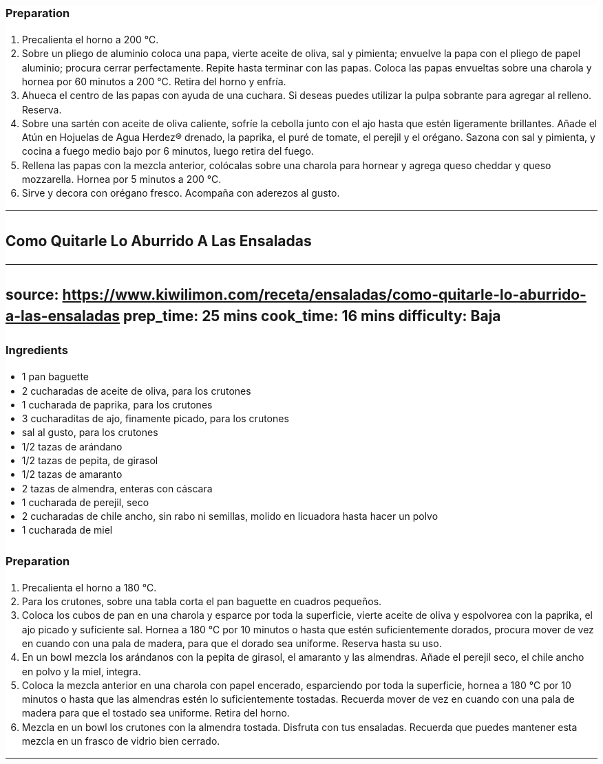 ### Preparation

1. Precalienta el horno a 200 °C.
2. Sobre un pliego de aluminio coloca una papa, vierte aceite de oliva, sal y pimienta; envuelve la papa con el pliego de papel aluminio; procura cerrar perfectamente. Repite hasta terminar con las papas. Coloca las papas envueltas sobre una charola y hornea por 60 minutos a 200 °C. Retira del horno y enfría.
3. Ahueca el centro de las papas con ayuda de una cuchara. Si deseas puedes utilizar la pulpa sobrante para agregar al relleno. Reserva.
4. Sobre una sartén con aceite de oliva caliente, sofríe la cebolla junto con el ajo hasta que estén ligeramente brillantes. Añade el Atún en Hojuelas de Agua Herdez® drenado, la paprika, el puré de tomate, el perejil y el orégano. Sazona con sal y pimienta, y cocina a fuego medio bajo por 6 minutos, luego retira del fuego.
5. Rellena las papas con la mezcla anterior, colócalas sobre una charola para hornear y agrega queso cheddar y queso mozzarella. Hornea por 5 minutos a 200 °C.
6. Sirve y decora con orégano fresco. Acompaña con aderezos al gusto.

---

## Como Quitarle Lo Aburrido A Las Ensaladas

---
source: https://www.kiwilimon.com/receta/ensaladas/como-quitarle-lo-aburrido-a-las-ensaladas
prep_time: 25 mins
cook_time: 16 mins
difficulty: Baja
---

### Ingredients

- 1 pan baguette
- 2 cucharadas de aceite de oliva, para los crutones
- 1 cucharada de paprika, para los crutones
- 3 cucharaditas de ajo, finamente picado, para los crutones
- sal al gusto, para los crutones
- 1/2 tazas de arándano
- 1/2 tazas de pepita, de girasol
- 1/2 tazas de amaranto
- 2 tazas de almendra, enteras con cáscara
- 1 cucharada de perejil, seco
- 2 cucharadas de chile ancho, sin rabo ni semillas, molido en licuadora hasta hacer un polvo
- 1 cucharada de miel

### Preparation

1. Precalienta el horno a 180 °C.
2. Para los crutones, sobre una tabla corta el pan baguette en cuadros pequeños.
3. Coloca los cubos de pan en una charola y esparce por toda la superficie, vierte aceite de oliva y espolvorea con la paprika, el ajo picado y suficiente sal.  Hornea a 180 °C por 10 minutos o hasta que estén suficientemente dorados, procura mover de vez en cuando con una pala de madera, para que el dorado sea uniforme. Reserva hasta su uso.
4. En un bowl mezcla los arándanos con la pepita de girasol, el amaranto y las almendras. Añade el perejil seco, el chile ancho en polvo y la miel, integra.
5. Coloca la mezcla anterior en una charola con papel encerado, esparciendo por toda la superficie, hornea a 180 °C por 10 minutos o hasta que las almendras estén lo suficientemente tostadas. Recuerda mover de vez en cuando con una pala de madera para que el tostado sea uniforme. Retira del horno.
6. Mezcla en un bowl los crutones con la almendra tostada. Disfruta con tus ensaladas. Recuerda que puedes mantener esta mezcla en un frasco de vidrio bien cerrado.

---